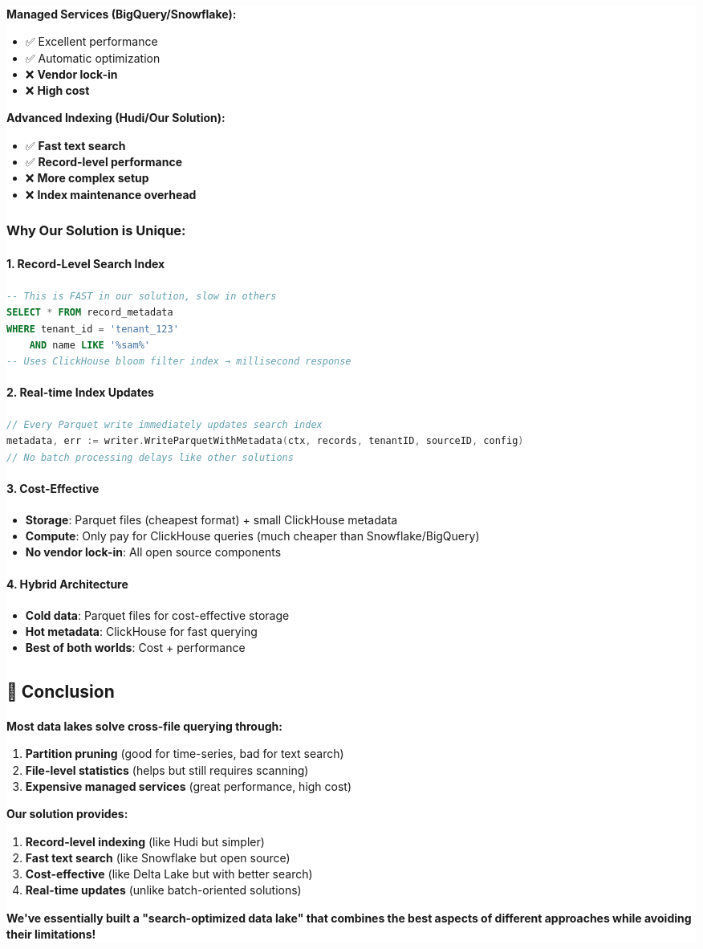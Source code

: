 **Managed Services (BigQuery/Snowflake):**
- ✅ Excellent performance
- ✅ Automatic optimization
- ❌ **Vendor lock-in**
- ❌ **High cost**

**Advanced Indexing (Hudi/Our Solution):**
- ✅ **Fast text search**
- ✅ **Record-level performance**
- ❌ **More complex setup**
- ❌ **Index maintenance overhead**

### **Why Our Solution is Unique:**

#### **1. Record-Level Search Index**
```sql
-- This is FAST in our solution, slow in others
SELECT * FROM record_metadata 
WHERE tenant_id = 'tenant_123' 
    AND name LIKE '%sam%'
-- Uses ClickHouse bloom filter index → millisecond response
```

#### **2. Real-time Index Updates**
```go
// Every Parquet write immediately updates search index
metadata, err := writer.WriteParquetWithMetadata(ctx, records, tenantID, sourceID, config)
// No batch processing delays like other solutions
```

#### **3. Cost-Effective**
- **Storage**: Parquet files (cheapest format) + small ClickHouse metadata
- **Compute**: Only pay for ClickHouse queries (much cheaper than Snowflake/BigQuery)
- **No vendor lock-in**: All open source components

#### **4. Hybrid Architecture**
- **Cold data**: Parquet files for cost-effective storage
- **Hot metadata**: ClickHouse for fast querying
- **Best of both worlds**: Cost + performance

## **🎯 Conclusion**

**Most data lakes solve cross-file querying through:**
1. **Partition pruning** (good for time-series, bad for text search)
2. **File-level statistics** (helps but still requires scanning)
3. **Expensive managed services** (great performance, high cost)

**Our solution provides:**
1. **Record-level indexing** (like Hudi but simpler)
2. **Fast text search** (like Snowflake but open source)
3. **Cost-effective** (like Delta Lake but with better search)
4. **Real-time updates** (unlike batch-oriented solutions)

**We've essentially built a "search-optimized data lake" that combines the best aspects of different approaches while avoiding their limitations!**
